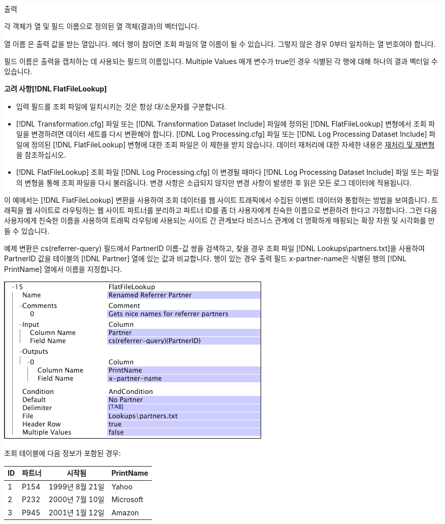    <td colname="col1"> 출력 </td> 
   <td colname="col2"> <p>각 객체가 열 및 필드 이름으로 정의된 열 객체(결과)의 벡터입니다. </p> <p> <span class="wintitle"> 열 이름</span> 은 출력 값을 받는 열입니다. <span class="wintitle"> 헤더 행</span>이 참이면 조회 파일의 열 이름이 될 수 있습니다. 그렇지 않은 경우 0부터 일치하는 열 번호여야 합니다. </p> <p> <span class="wintitle"> 필드 </span> 이름은 출력을 캡처하는 데 사용되는 필드의 이름입니다. Multiple Values 매개 변수가 true인 경우 식별된 각 행에 대해 하나의 결과 벡터일 수 있습니다. </p> </td> 
   <td colname="col3"> </td> 
  </tr> 
 </tbody> 
</table>

**고려 사항[!DNL FlatFileLookup]**

* 입력 필드를 조회 파일에 일치시키는 것은 항상 대/소문자를 구분합니다.
* [!DNL Transformation.cfg] 파일 또는 [!DNL Transformation Dataset Include] 파일에 정의된 [!DNL FlatFileLookup] 변형에서 조회 파일을 변경하려면 데이터 세트를 다시 변환해야 합니다. [!DNL Log Processing.cfg] 파일 또는 [!DNL Log Processing Dataset Include] 파일에 정의된 [!DNL FlatFileLookup] 변형에 대한 조회 파일은 이 제한을 받지 않습니다. 데이터 재처리에 대한 자세한 내용은 [재처리 및 재변형](../../../../home/c-dataset-const-proc/c-reproc-retrans/c-unst-reproc-retrans.md)을 참조하십시오.

* [!DNL FlatFileLookup] 조회 파일 [!DNL Log Processing.cfg] 이 변경될 때마다  [!DNL Log Processing Dataset Include] 파일 또는 파일의 변형을 통해 조회 파일을 다시 불러옵니다. 변경 사항은 소급되지 않지만 변경 사항이 발생한 후 읽은 모든 로그 데이터에 적용됩니다.

이 예에서는 [!DNL FlatFileLookup] 변환을 사용하여 조회 데이터를 웹 사이트 트래픽에서 수집된 이벤트 데이터와 통합하는 방법을 보여줍니다. 트래픽을 웹 사이트로 라우팅하는 웹 사이트 파트너를 분리하고 파트너 ID를 좀 더 사용자에게 친숙한 이름으로 변환하려 한다고 가정합니다. 그런 다음 사용자에게 친숙한 이름을 사용하여 트래픽 라우팅에 사용되는 사이트 간 관계보다 비즈니스 관계에 더 명확하게 매핑되는 확장 차원 및 시각화를 만들 수 있습니다.

예제 변환은 cs(referrer-query) 필드에서 PartnerID 이름-값 쌍을 검색하고, 찾을 경우 조회 파일 [!DNL Lookups\partners.txt]을 사용하여 PartnerID 값을 테이블의 [!DNL Partner] 열에 있는 값과 비교합니다. 행이 있는 경우 출력 필드 x-partner-name은 식별된 행의 [!DNL PrintName] 열에서 이름을 지정합니다.

![](assets/cfg_TransformationType_FlatFileLookup.png)

조회 테이블에 다음 정보가 포함된 경우:

| ID | 파트너 | 시작됨 | PrintName |
|---|---|---|---|
| 1 | P154 | 1999년 8월 21일 | Yahoo |
| 2 | P232 | 2000년 7월 10일 | Microsoft |
| 3 | P945 | 2001년 1월 12일 | Amazon |
